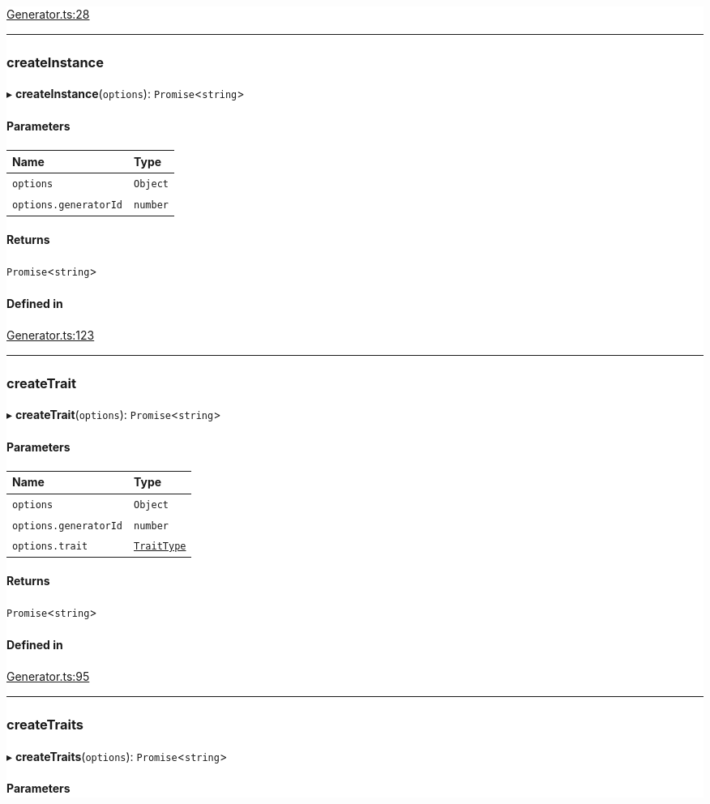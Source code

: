 [Generator.ts:28](https://github.com/CityOfZion/props/blob/cdf3f2f/sdk/src/Generator.ts#L28)

___

### createInstance

▸ **createInstance**(`options`): `Promise`<`string`\>

#### Parameters

| Name | Type |
| :------ | :------ |
| `options` | `Object` |
| `options.generatorId` | `number` |

#### Returns

`Promise`<`string`\>

#### Defined in

[Generator.ts:123](https://github.com/CityOfZion/props/blob/cdf3f2f/sdk/src/Generator.ts#L123)

___

### createTrait

▸ **createTrait**(`options`): `Promise`<`string`\>

#### Parameters

| Name | Type |
| :------ | :------ |
| `options` | `Object` |
| `options.generatorId` | `number` |
| `options.trait` | [`TraitType`](../interfaces/TraitType.md) |

#### Returns

`Promise`<`string`\>

#### Defined in

[Generator.ts:95](https://github.com/CityOfZion/props/blob/cdf3f2f/sdk/src/Generator.ts#L95)

___

### createTraits

▸ **createTraits**(`options`): `Promise`<`string`\>

#### Parameters

